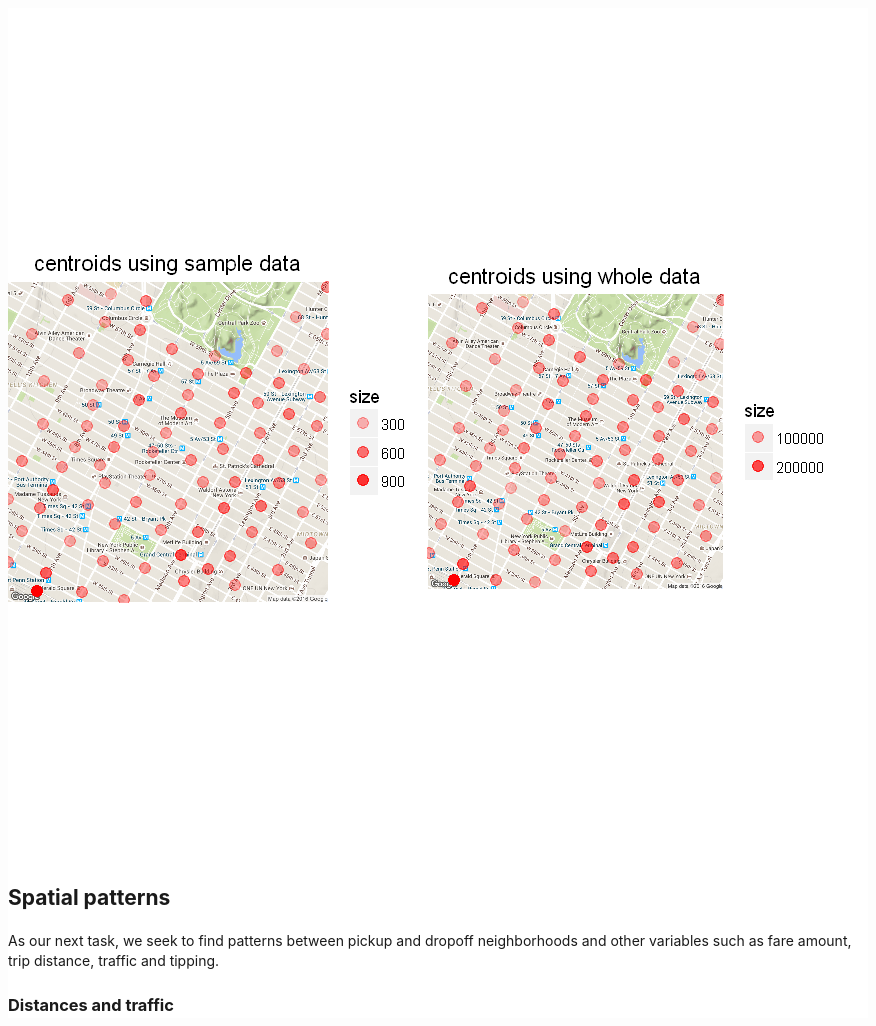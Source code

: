 ![png](./images/output_70_0.png)


## Spatial patterns

As our next task, we seek to find patterns between pickup and dropoff neighborhoods and other variables such as fare amount, trip distance, traffic and tipping.

### Distances and traffic
